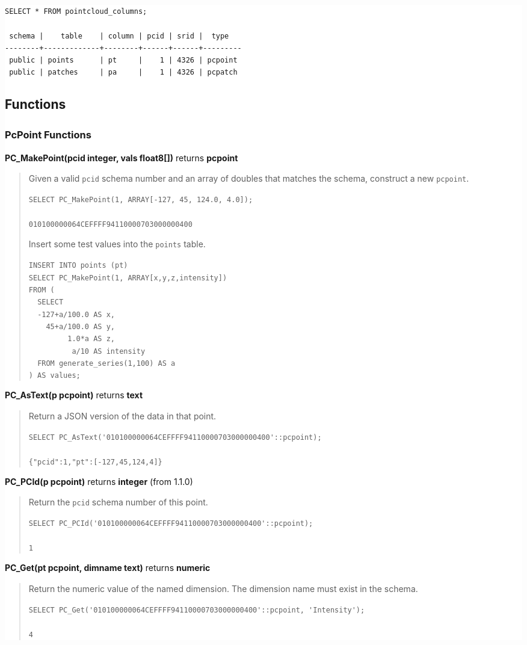     SELECT * FROM pointcloud_columns;

     schema |    table    | column | pcid | srid |  type   
    --------+-------------+--------+------+------+---------
     public | points      | pt     |    1 | 4326 | pcpoint
     public | patches     | pa     |    1 | 4326 | pcpatch


## Functions ##

### PcPoint Functions

**PC_MakePoint(pcid integer, vals float8[])** returns **pcpoint**

> Given a valid `pcid` schema number and an array of doubles that matches the schema, construct a new `pcpoint`.
> 
>     SELECT PC_MakePoint(1, ARRAY[-127, 45, 124.0, 4.0]);
>
>     010100000064CEFFFF94110000703000000400
>
> Insert some test values into the `points` table.
>
>     INSERT INTO points (pt)
>     SELECT PC_MakePoint(1, ARRAY[x,y,z,intensity])
>     FROM (
>       SELECT  
>       -127+a/100.0 AS x, 
>         45+a/100.0 AS y,
>              1.0*a AS z,
>               a/10 AS intensity
>       FROM generate_series(1,100) AS a
>     ) AS values;

**PC_AsText(p pcpoint)** returns **text**
    
> Return a JSON version of the data in that point.
>
>     SELECT PC_AsText('010100000064CEFFFF94110000703000000400'::pcpoint);
>
>     {"pcid":1,"pt":[-127,45,124,4]}

**PC_PCId(p pcpoint)** returns **integer** (from 1.1.0)

> Return the `pcid` schema number of this point.
>
>     SELECT PC_PCId('010100000064CEFFFF94110000703000000400'::pcpoint);
> 
>     1     

**PC_Get(pt pcpoint, dimname text)** returns **numeric**

> Return the numeric value of the named dimension. The dimension name
> must exist in the schema.
>
>     SELECT PC_Get('010100000064CEFFFF94110000703000000400'::pcpoint, 'Intensity');
>
>     4
